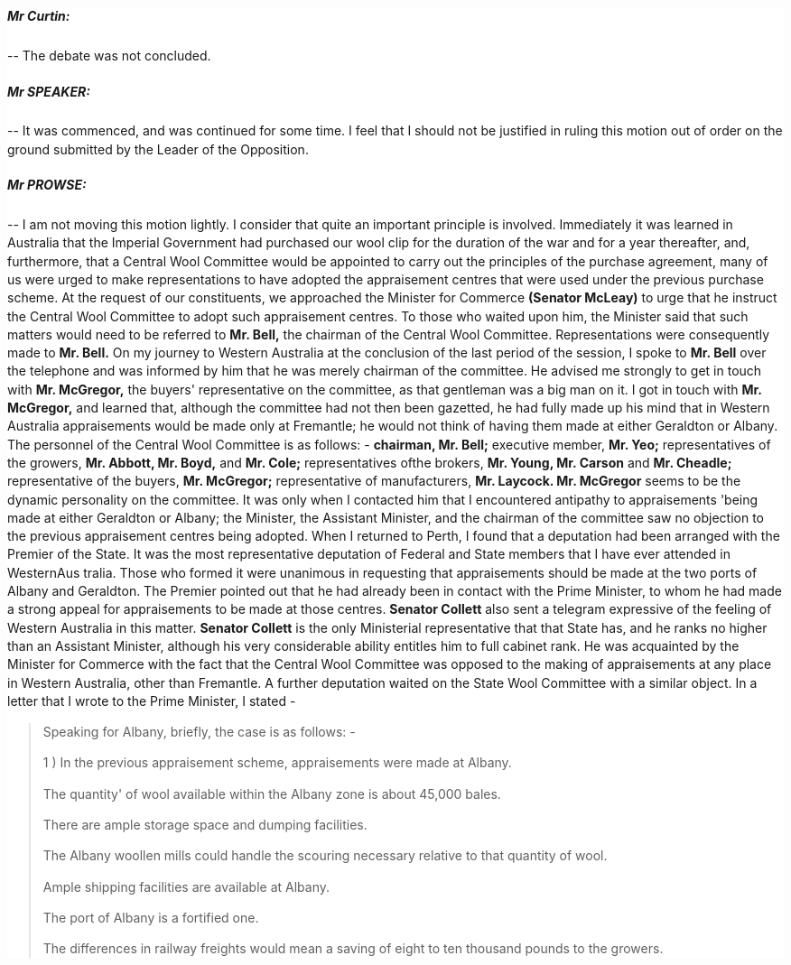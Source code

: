 ##### Mr Curtin:

-- The debate was not concluded. 

##### Mr SPEAKER:

-- It was commenced, and was continued for some time. I feel that I should not be justified in ruling this motion out of order on the ground submitted by the Leader of the Opposition. 

##### Mr PROWSE:

-- I am not moving this motion lightly. I consider that quite an important principle is involved. Immediately it was learned in Australia that the Imperial Government had purchased our wool clip for the duration of the war and for a year thereafter, and, furthermore, that a Central Wool Committee would be appointed to carry out the principles of the purchase agreement, many of us were urged to make representations to have adopted the appraisement centres that were used under the previous purchase scheme. At the request of our constituents, we approached the Minister for Commerce  **(Senator McLeay)**  to urge that he instruct the Central Wool Committee to adopt such appraisement centres. To those who waited upon him, the Minister said that such matters would need to be referred to  **Mr. Bell,**  the  chairman  of the Central Wool Committee. Representations were consequently made to  **Mr. Bell.**  On my journey to Western Australia at the conclusion of the last period of the session, I spoke to  **Mr. Bell**  over the telephone and was informed by him that he was merely  chairman  of the committee. He advised me strongly to get in touch with  **Mr. McGregor,**  the buyers' representative on the committee, as that gentleman was a big man on it. I got in touch with  **Mr. McGregor,**  and learned that, although the committee had not then been gazetted, he had fully made up his mind that in Western Australia appraisements would be made only at Fremantle; he would not think of having them made at either Geraldton or Albany. The personnel of the Central Wool Committee is as follows: -  **chairman, Mr. Bell;**  executive member,  **Mr. Yeo;**  representatives of the growers,  **Mr. Abbott, Mr. Boyd,**  and  **Mr. Cole;**  representatives ofthe brokers,  **Mr. Young, Mr. Carson**  and  **Mr. Cheadle;**  representative of the buyers,  **Mr. McGregor;**  representative of manufacturers,  **Mr. Laycock. Mr. McGregor**  seems to be the dynamic personality on the committee. It was only when I contacted him that I encountered antipathy to appraisements 'being made at either Geraldton or Albany; the Minister, the Assistant Minister, and the  chairman  of the committee saw no objection to the previous appraisement centres being adopted. When I returned to Perth, I found that a deputation had been arranged with the Premier of the State. It was the most representative deputation of Federal and State members that I have ever attended in WesternAus tralia. Those who formed it were unanimous in requesting that appraisements should be made at the two ports of Albany and Geraldton. The Premier pointed out that he had already been in contact with the Prime Minister, to whom he had made a strong appeal for appraisements to be made at those centres.  **Senator Collett**  also sent a telegram expressive of the feeling of Western Australia in this matter.  **Senator Collett**  is the only Ministerial representative that that State has, and he ranks no higher than an Assistant Minister, although his very considerable ability entitles him to full cabinet rank. He was acquainted by the Minister for Commerce with the fact that the Central Wool Committee was opposed to the making of appraisements at any place in Western Australia, other than Fremantle. A further deputation waited on the State Wool Committee with a similar object. In a letter that I wrote to the Prime Minister, I stated - 

  >Speaking for Albany, briefly, the case is as follows: - 
  >
  >1 ) In the previous appraisement scheme, appraisements were made at Albany. 
  >
  >The quantity' of wool available within the Albany zone is about 45,000 bales. 
  >
  >There are ample storage space and dumping facilities. 
  >
  >The Albany woollen mills could handle the scouring necessary relative to that quantity of wool. 
  >
  >Ample shipping facilities are available at Albany. 
  >
  >The port of Albany is a fortified one. 
  >
  >The differences in railway freights would mean a saving of eight to ten thousand pounds to the growers. 
  >